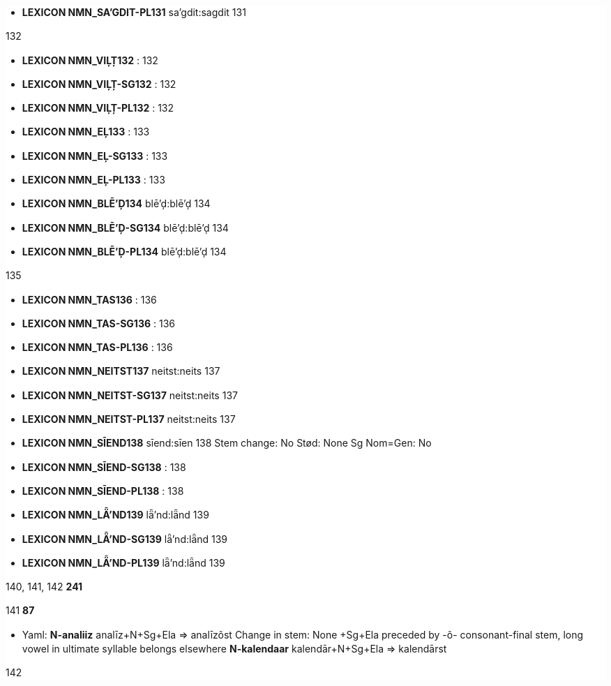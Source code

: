 * **LEXICON NMN_SAʼGDIT-PL131** saʼgdit:sagdit 131

132
* **LEXICON NMN_VIĻȚ132** : 132
* **LEXICON NMN_VIĻȚ-SG132** : 132

* **LEXICON NMN_VIĻȚ-PL132** : 132

* **LEXICON NMN_EĻ133** : 133
* **LEXICON NMN_EĻ-SG133** : 133

* **LEXICON NMN_EĻ-PL133** : 133

* **LEXICON NMN_BLĒʼḐ134** blēʼḑ:blēʼḑ 134
* **LEXICON NMN_BLĒʼḐ-SG134** blēʼḑ:blēʼḑ 134

* **LEXICON NMN_BLĒʼḐ-PL134** blēʼḑ:blēʼḑ 134

135


* **LEXICON NMN_TAS136** : 136
* **LEXICON NMN_TAS-SG136** : 136

* **LEXICON NMN_TAS-PL136** : 136

* **LEXICON NMN_NEITST137** neitst:neits 137
* **LEXICON NMN_NEITST-SG137** neitst:neits 137
* **LEXICON NMN_NEITST-PL137** neitst:neits 137

* **LEXICON NMN_SĪEND138** sīend:sīen 138
Stem	    change: No
Stød: None
Sg Nom=Gen: No
* **LEXICON NMN_SĪEND-SG138** : 138

* **LEXICON NMN_SĪEND-PL138** : 138

* **LEXICON NMN_LǞʼND139** lǟʼnd:lǟnd 139
* **LEXICON NMN_LǞʼND-SG139** lǟʼnd:lǟnd 139
* **LEXICON NMN_LǞʼND-PL139** lǟʼnd:lǟnd 139


140, 141, 142
**241**


141
**87**
* Yaml: **N-analiiz** analīz+N+Sg+Ela => analīzõst
Change in stem: None
+Sg+Ela preceded by -õ-
consonant-final stem, long vowel in ultimate syllable
belongs elsewhere **N-kalendaar** kalendār+N+Sg+Ela => kalendārst




142


